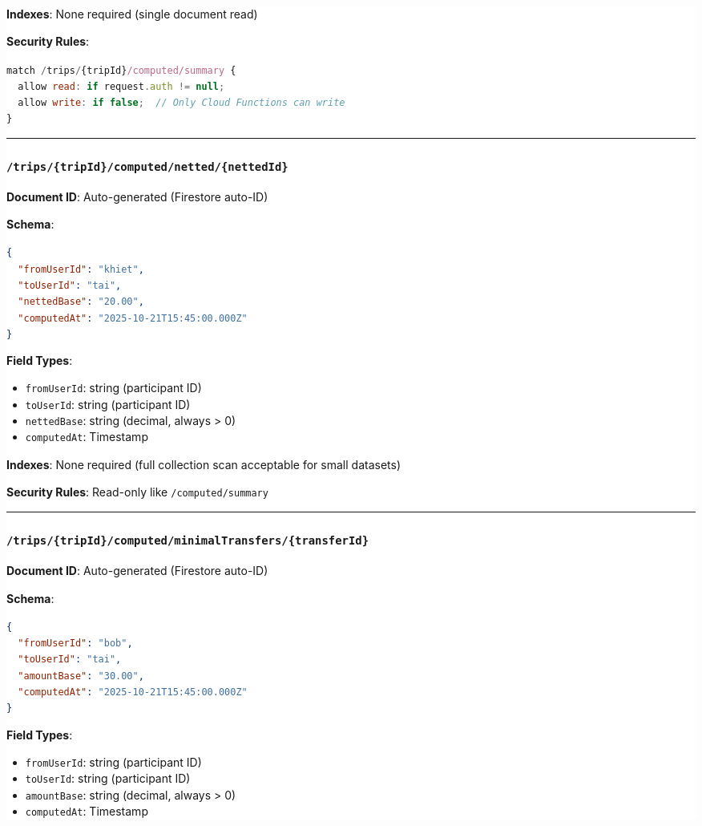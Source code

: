 **Indexes**: None required (single document read)

**Security Rules**:
```javascript
match /trips/{tripId}/computed/summary {
  allow read: if request.auth != null;
  allow write: if false;  // Only Cloud Functions can write
}
```

---

### `/trips/{tripId}/computed/netted/{nettedId}`

**Document ID**: Auto-generated (Firestore auto-ID)

**Schema**:
```json
{
  "fromUserId": "khiet",
  "toUserId": "tai",
  "nettedBase": "20.00",
  "computedAt": "2025-10-21T15:45:00.000Z"
}
```

**Field Types**:
- `fromUserId`: string (participant ID)
- `toUserId`: string (participant ID)
- `nettedBase`: string (decimal, always > 0)
- `computedAt`: Timestamp

**Indexes**: None required (full collection scan acceptable for small datasets)

**Security Rules**: Read-only like `/computed/summary`

---

### `/trips/{tripId}/computed/minimalTransfers/{transferId}`

**Document ID**: Auto-generated (Firestore auto-ID)

**Schema**:
```json
{
  "fromUserId": "bob",
  "toUserId": "tai",
  "amountBase": "30.00",
  "computedAt": "2025-10-21T15:45:00.000Z"
}
```

**Field Types**:
- `fromUserId`: string (participant ID)
- `toUserId`: string (participant ID)
- `amountBase`: string (decimal, always > 0)
- `computedAt`: Timestamp
